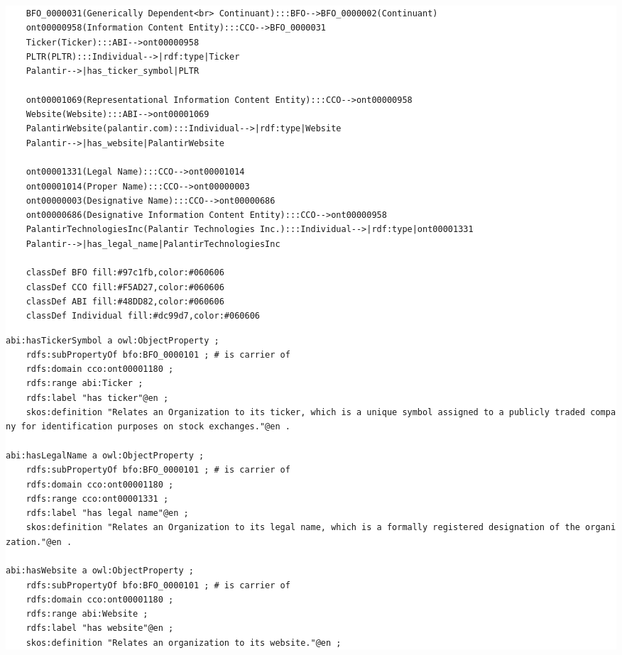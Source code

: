 ```mermaid
    BFO_0000031(Generically Dependent<br> Continuant):::BFO-->BFO_0000002(Continuant)
    ont00000958(Information Content Entity):::CCO-->BFO_0000031
    Ticker(Ticker):::ABI-->ont00000958
    PLTR(PLTR):::Individual-->|rdf:type|Ticker
    Palantir-->|has_ticker_symbol|PLTR

    ont00001069(Representational Information Content Entity):::CCO-->ont00000958
    Website(Website):::ABI-->ont00001069
    PalantirWebsite(palantir.com):::Individual-->|rdf:type|Website
    Palantir-->|has_website|PalantirWebsite

    ont00001331(Legal Name):::CCO-->ont00001014
    ont00001014(Proper Name):::CCO-->ont00000003
    ont00000003(Designative Name):::CCO-->ont00000686
    ont00000686(Designative Information Content Entity):::CCO-->ont00000958
    PalantirTechnologiesInc(Palantir Technologies Inc.):::Individual-->|rdf:type|ont00001331
    Palantir-->|has_legal_name|PalantirTechnologiesInc

    classDef BFO fill:#97c1fb,color:#060606
    classDef CCO fill:#F5AD27,color:#060606
    classDef ABI fill:#48DD82,color:#060606
    classDef Individual fill:#dc99d7,color:#060606
```

```turtle
abi:hasTickerSymbol a owl:ObjectProperty ;
    rdfs:subPropertyOf bfo:BFO_0000101 ; # is carrier of
    rdfs:domain cco:ont00001180 ;
    rdfs:range abi:Ticker ;
    rdfs:label "has ticker"@en ;
    skos:definition "Relates an Organization to its ticker, which is a unique symbol assigned to a publicly traded company for identification purposes on stock exchanges."@en .

abi:hasLegalName a owl:ObjectProperty ;
    rdfs:subPropertyOf bfo:BFO_0000101 ; # is carrier of
    rdfs:domain cco:ont00001180 ;
    rdfs:range cco:ont00001331 ;
    rdfs:label "has legal name"@en ;
    skos:definition "Relates an Organization to its legal name, which is a formally registered designation of the organization."@en .

abi:hasWebsite a owl:ObjectProperty ;
    rdfs:subPropertyOf bfo:BFO_0000101 ; # is carrier of
    rdfs:domain cco:ont00001180 ;
    rdfs:range abi:Website ;
    rdfs:label "has website"@en ;
    skos:definition "Relates an organization to its website."@en ;
```